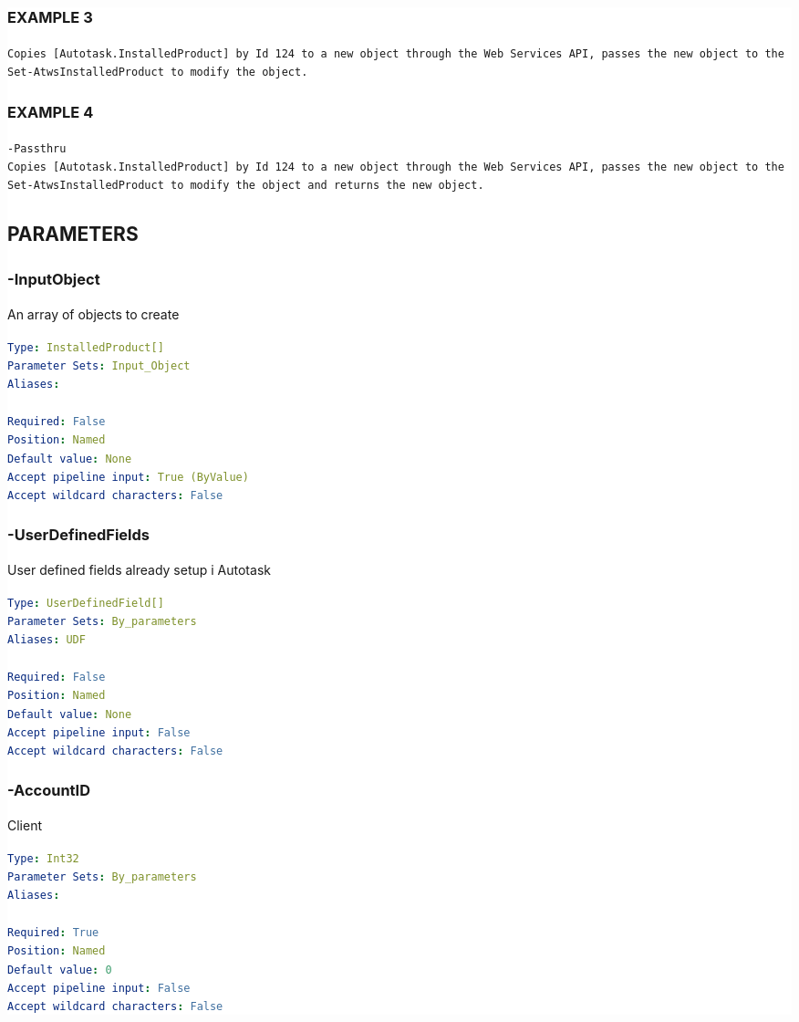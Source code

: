 ### EXAMPLE 3
```
Copies [Autotask.InstalledProduct] by Id 124 to a new object through the Web Services API, passes the new object to the Set-AtwsInstalledProduct to modify the object.
```

### EXAMPLE 4
```
-Passthru
Copies [Autotask.InstalledProduct] by Id 124 to a new object through the Web Services API, passes the new object to the Set-AtwsInstalledProduct to modify the object and returns the new object.
```

## PARAMETERS

### -InputObject
An array of objects to create

```yaml
Type: InstalledProduct[]
Parameter Sets: Input_Object
Aliases:

Required: False
Position: Named
Default value: None
Accept pipeline input: True (ByValue)
Accept wildcard characters: False
```

### -UserDefinedFields
User defined fields already setup i Autotask

```yaml
Type: UserDefinedField[]
Parameter Sets: By_parameters
Aliases: UDF

Required: False
Position: Named
Default value: None
Accept pipeline input: False
Accept wildcard characters: False
```

### -AccountID
Client

```yaml
Type: Int32
Parameter Sets: By_parameters
Aliases:

Required: True
Position: Named
Default value: 0
Accept pipeline input: False
Accept wildcard characters: False
```

